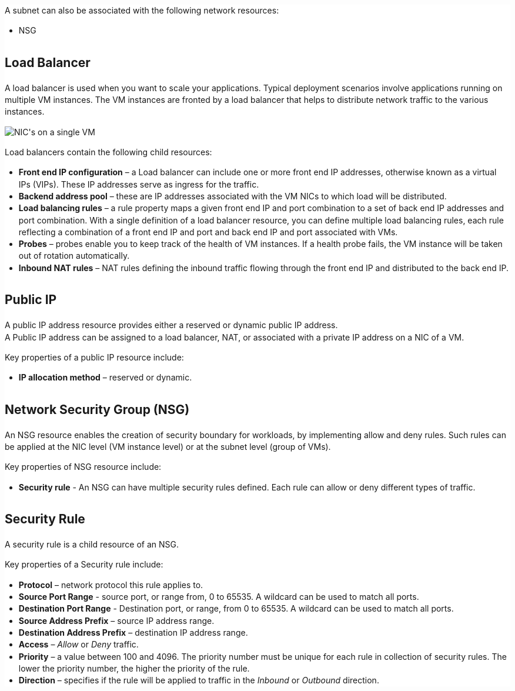 A subnet can also be associated with the following network resources:

- NSG

## Load Balancer
A load balancer is used when you want to scale your applications. Typical deployment scenarios involve applications running on multiple VM instances. The VM instances are fronted by a load balancer that helps to distribute network traffic to the various instances.

![NIC's on a single VM](./media/resource-groups-networking/Figure5.png)

Load balancers contain the following child resources:

- **Front end IP configuration** – a Load balancer can include one or more front end IP addresses, otherwise known as a virtual IPs (VIPs). These IP addresses serve as ingress for the traffic.
- **Backend address pool** – these are IP addresses associated with the VM NICs to which load will be distributed.
- **Load balancing rules** – a rule property maps a given front end IP and port combination to a set of back end IP addresses and port combination. With a single definition of a load balancer resource, you can define multiple load balancing rules, each rule reflecting a combination of a front end IP and port and back end IP and port associated with VMs.
- **Probes** – probes enable you to keep track of the health of VM instances. If a health probe fails, the VM instance will be taken out of rotation automatically.
- **Inbound NAT rules** – NAT rules defining the inbound traffic flowing through the front end IP and distributed to the back end IP.

## Public IP
A public IP address resource provides either a reserved or dynamic public IP address.  
A Public IP address can be assigned to a load balancer, NAT, or associated with a private IP address on a NIC of a VM.  

Key properties of a public IP resource include:

- **IP allocation method** – reserved or dynamic.

## Network Security Group (NSG)
An NSG resource enables the creation of security boundary for workloads, by implementing allow and deny rules. Such rules can be applied at the NIC level (VM instance level) or at the subnet level (group of VMs).

Key properties of NSG resource include:

- **Security rule** - An NSG can have multiple security rules defined. Each rule can allow or deny different types of traffic.

## Security Rule
A security rule is a child resource of an NSG.

Key properties of a Security rule include:

- **Protocol** – network protocol this rule applies to.
- **Source Port Range** - source port, or range from, 0 to 65535.  A wildcard can be used to match all ports.
- **Destination Port Range** - Destination port, or range, from 0 to 65535.  A wildcard can be used to match all ports.
- **Source Address Prefix** – source IP address range.
- **Destination Address Prefix** – destination IP address range.
- **Access** – *Allow* or *Deny* traffic.
- **Priority** – a value between 100 and 4096. The priority number must be unique for each rule in collection of security rules. The lower the priority number, the higher the priority of the rule.
- **Direction** – specifies if the rule will be applied to traffic in the *Inbound* or *Outbound* direction.
